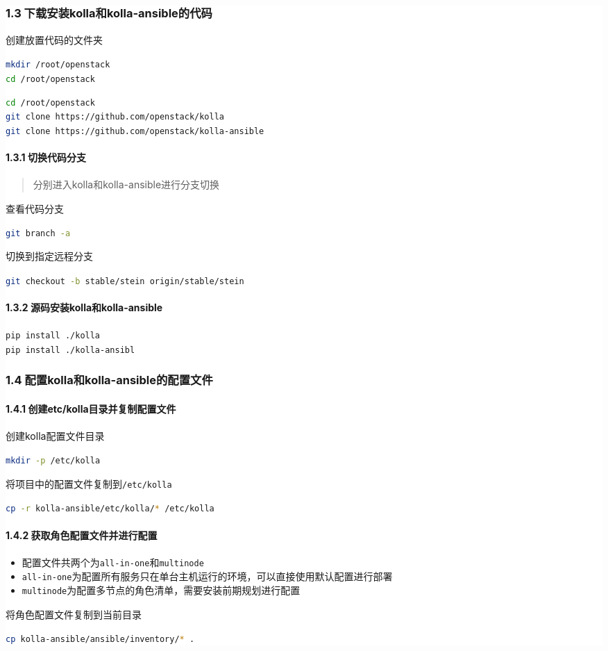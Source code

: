 ### 1.3 下载安装kolla和kolla-ansible的代码

创建放置代码的文件夹
```bash
mkdir /root/openstack
cd /root/openstack
```

```bash
cd /root/openstack
git clone https://github.com/openstack/kolla
git clone https://github.com/openstack/kolla-ansible
```
#### 1.3.1 切换代码分支

> 分别进入kolla和kolla-ansible进行分支切换


查看代码分支

```bash
git branch -a
```

切换到指定远程分支

```bash
git checkout -b stable/stein origin/stable/stein
```

#### 1.3.2 源码安装kolla和kolla-ansible

```bash
pip install ./kolla
pip install ./kolla-ansibl
```

### 1.4 配置kolla和kolla-ansible的配置文件
#### 1.4.1 创建etc/kolla目录并复制配置文件

创建kolla配置文件目录
```bash
mkdir -p /etc/kolla
```

将项目中的配置文件复制到```/etc/kolla```
```bash
cp -r kolla-ansible/etc/kolla/* /etc/kolla
```
#### 1.4.2 获取角色配置文件并进行配置

 - 配置文件共两个为```all-in-one```和```multinode```
 - ```all-in-one```为配置所有服务只在单台主机运行的环境，可以直接使用默认配置进行部署
 - ```multinode```为配置多节点的角色清单，需要安装前期规划进行配置


将角色配置文件复制到当前目录
```bash
cp kolla-ansible/ansible/inventory/* .
```
